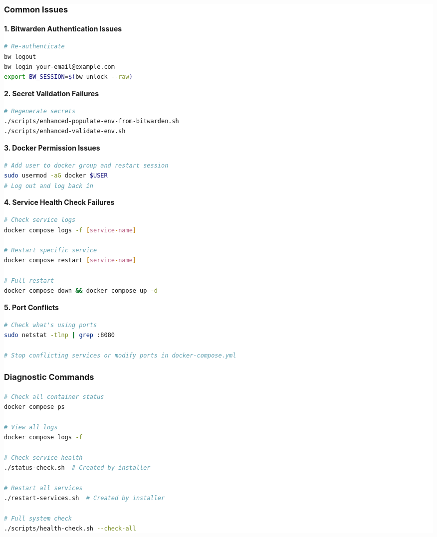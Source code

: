 ### Common Issues

**1. Bitwarden Authentication Issues**
```bash
# Re-authenticate
bw logout
bw login your-email@example.com
export BW_SESSION=$(bw unlock --raw)
```

**2. Secret Validation Failures**
```bash
# Regenerate secrets
./scripts/enhanced-populate-env-from-bitwarden.sh
./scripts/enhanced-validate-env.sh
```

**3. Docker Permission Issues**
```bash
# Add user to docker group and restart session
sudo usermod -aG docker $USER
# Log out and log back in
```

**4. Service Health Check Failures**
```bash
# Check service logs
docker compose logs -f [service-name]

# Restart specific service
docker compose restart [service-name]

# Full restart
docker compose down && docker compose up -d
```

**5. Port Conflicts**
```bash
# Check what's using ports
sudo netstat -tlnp | grep :8080

# Stop conflicting services or modify ports in docker-compose.yml
```

### Diagnostic Commands

```bash
# Check all container status
docker compose ps

# View all logs
docker compose logs -f

# Check service health
./status-check.sh  # Created by installer

# Restart all services
./restart-services.sh  # Created by installer

# Full system check
./scripts/health-check.sh --check-all
```
